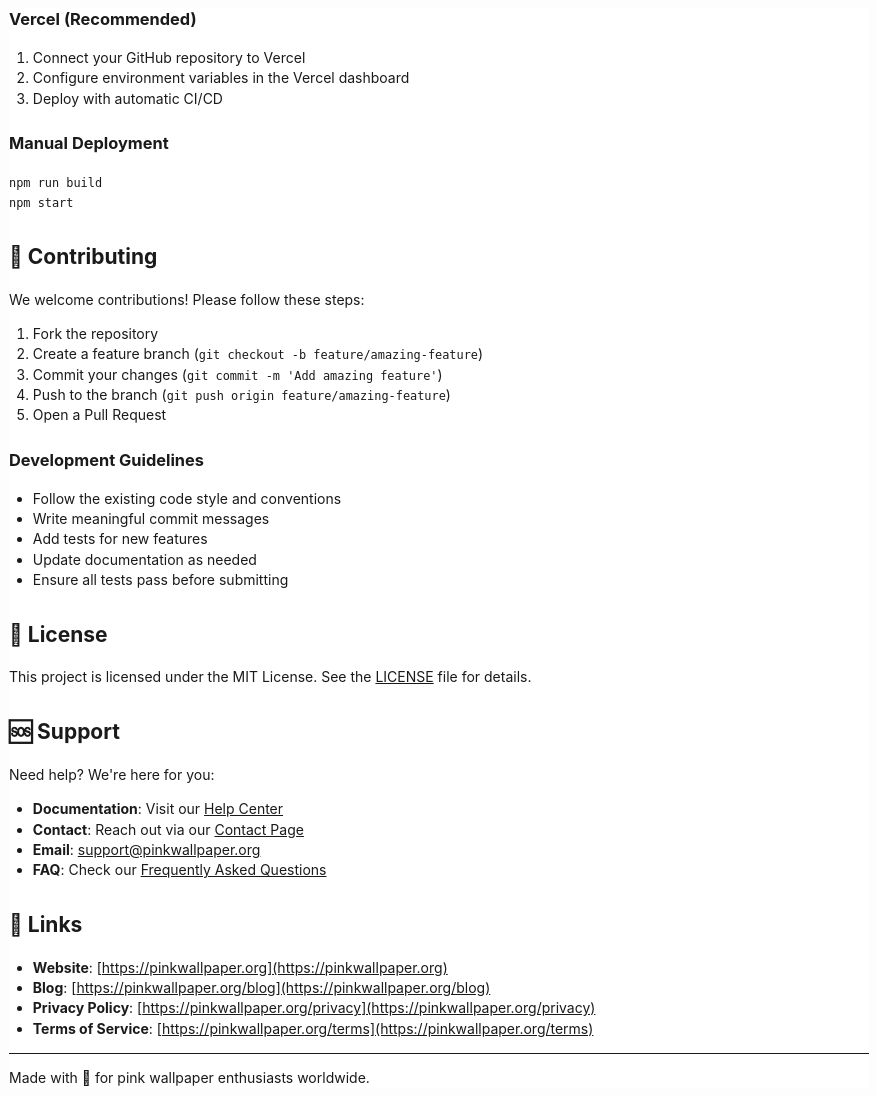 ### Vercel (Recommended)

1. Connect your GitHub repository to Vercel
2. Configure environment variables in the Vercel dashboard
3. Deploy with automatic CI/CD

### Manual Deployment

```bash
npm run build
npm start
```

## 🤝 Contributing

We welcome contributions! Please follow these steps:

1. Fork the repository
2. Create a feature branch (`git checkout -b feature/amazing-feature`)
3. Commit your changes (`git commit -m 'Add amazing feature'`)
4. Push to the branch (`git push origin feature/amazing-feature`)
5. Open a Pull Request

### Development Guidelines

- Follow the existing code style and conventions
- Write meaningful commit messages
- Add tests for new features
- Update documentation as needed
- Ensure all tests pass before submitting

## 📄 License

This project is licensed under the MIT License. See the [LICENSE](LICENSE) file for details.

## 🆘 Support

Need help? We're here for you:

- **Documentation**: Visit our [Help Center](/help)
- **Contact**: Reach out via our [Contact Page](/contact)
- **Email**: support@pinkwallpaper.org
- **FAQ**: Check our [Frequently Asked Questions](/faq)

## 🔗 Links

- **Website**: [https://pinkwallpaper.org](https://pinkwallpaper.org)
- **Blog**: [https://pinkwallpaper.org/blog](https://pinkwallpaper.org/blog)
- **Privacy Policy**: [https://pinkwallpaper.org/privacy](https://pinkwallpaper.org/privacy)
- **Terms of Service**: [https://pinkwallpaper.org/terms](https://pinkwallpaper.org/terms)

---

Made with 💖 for pink wallpaper enthusiasts worldwide.

